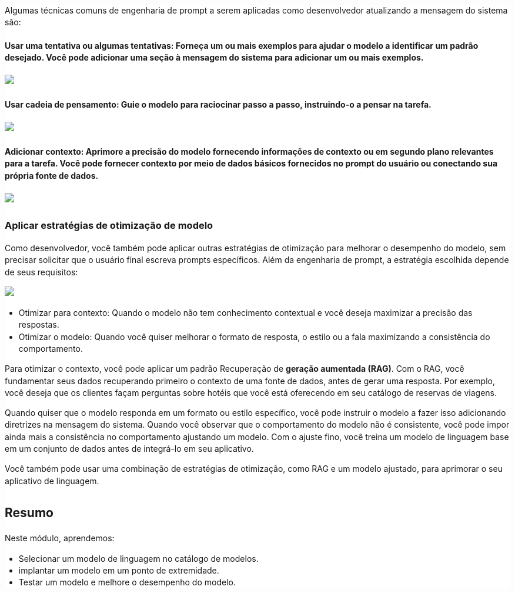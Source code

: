 Algumas técnicas comuns de engenharia de prompt a serem aplicadas como desenvolvedor atualizando a mensagem do sistema são:

#### Usar uma tentativa ou algumas tentativas: Forneça um ou mais exemplos para ajudar o modelo a identificar um padrão desejado. Você pode adicionar uma seção à mensagem do sistema para adicionar um ou mais exemplos.

![](https://learn.microsoft.com/pt-br/training/wwl-data-ai/explore-models-azure-ai-studio/media/use-shots.png)

#### Usar cadeia de pensamento: Guie o modelo para raciocinar passo a passo, instruindo-o a pensar na tarefa.

![](https://learn.microsoft.com/pt-br/training/wwl-data-ai/explore-models-azure-ai-studio/media/chain-of-thought.png)

#### Adicionar contexto: Aprimore a precisão do modelo fornecendo informações de contexto ou em segundo plano relevantes para a tarefa. Você pode fornecer contexto por meio de dados básicos fornecidos no prompt do usuário ou conectando sua própria fonte de dados.

![](https://learn.microsoft.com/pt-br/training/wwl-data-ai/explore-models-azure-ai-studio/media/add-context.png)

### Aplicar estratégias de otimização de modelo
Como desenvolvedor, você também pode aplicar outras estratégias de otimização para melhorar o desempenho do modelo, sem precisar solicitar que o usuário final escreva prompts específicos. Além da engenharia de prompt, a estratégia escolhida depende de seus requisitos:

![](https://learn.microsoft.com/pt-br/training/wwl-data-ai/explore-models-azure-ai-studio/media/model-optimization.png)

- Otimizar para contexto: Quando o modelo não tem conhecimento contextual e você deseja maximizar a precisão das respostas.
- Otimizar o modelo: Quando você quiser melhorar o formato de resposta, o estilo ou a fala maximizando a consistência do comportamento.

Para otimizar o contexto, você pode aplicar um padrão Recuperação de **geração aumentada (RAG)**. Com o RAG, você fundamentar seus dados recuperando primeiro o contexto de uma fonte de dados, antes de gerar uma resposta. Por exemplo, você deseja que os clientes façam perguntas sobre hotéis que você está oferecendo em seu catálogo de reservas de viagens.

Quando quiser que o modelo responda em um formato ou estilo específico, você pode instruir o modelo a fazer isso adicionando diretrizes na mensagem do sistema. Quando você observar que o comportamento do modelo não é consistente, você pode impor ainda mais a consistência no comportamento ajustando um modelo. Com o ajuste fino, você treina um modelo de linguagem base em um conjunto de dados antes de integrá-lo em seu aplicativo.

Você também pode usar uma combinação de estratégias de otimização, como RAG e um modelo ajustado, para aprimorar o seu aplicativo de linguagem.

## Resumo
Neste módulo, aprendemos:

- Selecionar um modelo de linguagem no catálogo de modelos.
- implantar  um modelo em um ponto de extremidade.
- Testar um modelo e melhore o desempenho do modelo.